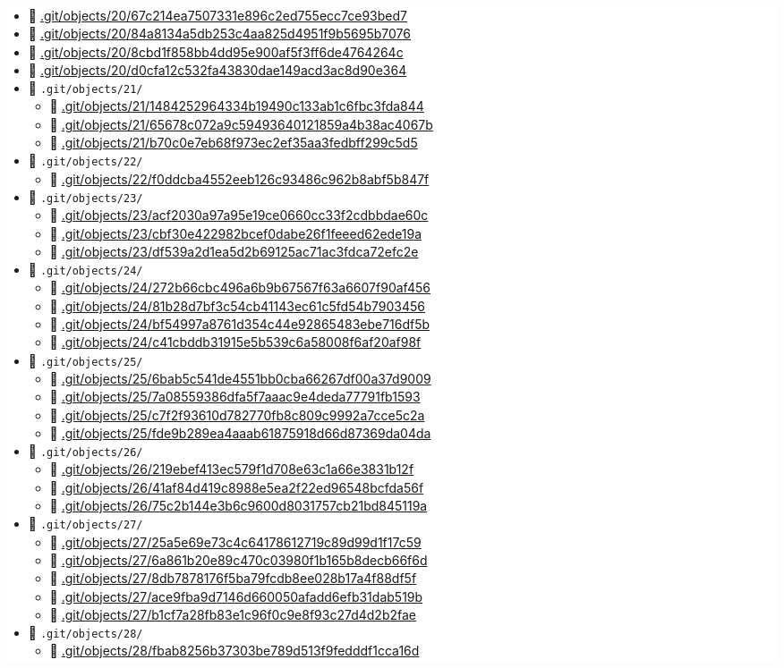   - 📄 [.git/objects/20/67c214ea7507331e896c2ed755ecc7ce93bed7](./.git/objects/20/67c214ea7507331e896c2ed755ecc7ce93bed7)
  - 📄 [.git/objects/20/84a8134a5db253c4aa825d4951f9b5695b7076](./.git/objects/20/84a8134a5db253c4aa825d4951f9b5695b7076)
  - 📄 [.git/objects/20/8cbd1f858bb4dd95e900af5f3ff6de4764264c](./.git/objects/20/8cbd1f858bb4dd95e900af5f3ff6de4764264c)
  - 📄 [.git/objects/20/d0cfa12c532fa43830dae149acd3ac8d90e364](./.git/objects/20/d0cfa12c532fa43830dae149acd3ac8d90e364)
- 📁 `.git/objects/21/`
  - 📄 [.git/objects/21/1484252964334b19490c133ab1c6fbc3fda844](./.git/objects/21/1484252964334b19490c133ab1c6fbc3fda844)
  - 📄 [.git/objects/21/65678c072a9c59493640121859a4b38ac4067b](./.git/objects/21/65678c072a9c59493640121859a4b38ac4067b)
  - 📄 [.git/objects/21/b70c0e7eb68f973ec2ef35aa3fedbff299c5d5](./.git/objects/21/b70c0e7eb68f973ec2ef35aa3fedbff299c5d5)
- 📁 `.git/objects/22/`
  - 📄 [.git/objects/22/f0ddcba4552eeb126c93486c962b8abf5b847f](./.git/objects/22/f0ddcba4552eeb126c93486c962b8abf5b847f)
- 📁 `.git/objects/23/`
  - 📄 [.git/objects/23/acf2030a97a95e19ce0660cc33f2cdbbdae60c](./.git/objects/23/acf2030a97a95e19ce0660cc33f2cdbbdae60c)
  - 📄 [.git/objects/23/cbf30e422982bcef0dabe26f1feeed62ede19a](./.git/objects/23/cbf30e422982bcef0dabe26f1feeed62ede19a)
  - 📄 [.git/objects/23/df539a2d1ea5d2b69125ac71ac3fdca72efc2e](./.git/objects/23/df539a2d1ea5d2b69125ac71ac3fdca72efc2e)
- 📁 `.git/objects/24/`
  - 📄 [.git/objects/24/272b66cbc496a6b9b67567f63a6607f90af456](./.git/objects/24/272b66cbc496a6b9b67567f63a6607f90af456)
  - 📄 [.git/objects/24/81b28d7bf3c54cb41143ec61c5fd54b7903456](./.git/objects/24/81b28d7bf3c54cb41143ec61c5fd54b7903456)
  - 📄 [.git/objects/24/bf54997a8761d354c44e92865483ebe716df5b](./.git/objects/24/bf54997a8761d354c44e92865483ebe716df5b)
  - 📄 [.git/objects/24/c41cbddb31915e5b539c6a58008f6af20af98f](./.git/objects/24/c41cbddb31915e5b539c6a58008f6af20af98f)
- 📁 `.git/objects/25/`
  - 📄 [.git/objects/25/6bab5c541de4551bb0cba66267df00a37d9009](./.git/objects/25/6bab5c541de4551bb0cba66267df00a37d9009)
  - 📄 [.git/objects/25/7a08559386dfa5f7aaac9e4deda77791fb1593](./.git/objects/25/7a08559386dfa5f7aaac9e4deda77791fb1593)
  - 📄 [.git/objects/25/c7f2f93610d782770fb8c809c9992a7cce5c2a](./.git/objects/25/c7f2f93610d782770fb8c809c9992a7cce5c2a)
  - 📄 [.git/objects/25/fde9b289ea4aaab61875918d66d87369da04da](./.git/objects/25/fde9b289ea4aaab61875918d66d87369da04da)
- 📁 `.git/objects/26/`
  - 📄 [.git/objects/26/219ebef413ec579f1d708e63c1a66e3831b12f](./.git/objects/26/219ebef413ec579f1d708e63c1a66e3831b12f)
  - 📄 [.git/objects/26/41af84d419c8988e5ea2f22ed96548bcfda56f](./.git/objects/26/41af84d419c8988e5ea2f22ed96548bcfda56f)
  - 📄 [.git/objects/26/75c2b144e3b6c9600d8031757cb21bd845119a](./.git/objects/26/75c2b144e3b6c9600d8031757cb21bd845119a)
- 📁 `.git/objects/27/`
  - 📄 [.git/objects/27/25a5e69e73c4c64178612719c89d99d1f17c59](./.git/objects/27/25a5e69e73c4c64178612719c89d99d1f17c59)
  - 📄 [.git/objects/27/6a861b20e89c470c03980f1b165b8decb66f6d](./.git/objects/27/6a861b20e89c470c03980f1b165b8decb66f6d)
  - 📄 [.git/objects/27/8db7878176f5ba79fcdb8ee028b17a4f88df5f](./.git/objects/27/8db7878176f5ba79fcdb8ee028b17a4f88df5f)
  - 📄 [.git/objects/27/ace9fba9d7146d660050afadd6efb31dab519b](./.git/objects/27/ace9fba9d7146d660050afadd6efb31dab519b)
  - 📄 [.git/objects/27/b1cf7a28fb83e1c96f0c9e8f93c27d4d2b2fae](./.git/objects/27/b1cf7a28fb83e1c96f0c9e8f93c27d4d2b2fae)
- 📁 `.git/objects/28/`
  - 📄 [.git/objects/28/fbab8256b37303be789d513f9fedddf1cca16d](./.git/objects/28/fbab8256b37303be789d513f9fedddf1cca16d)